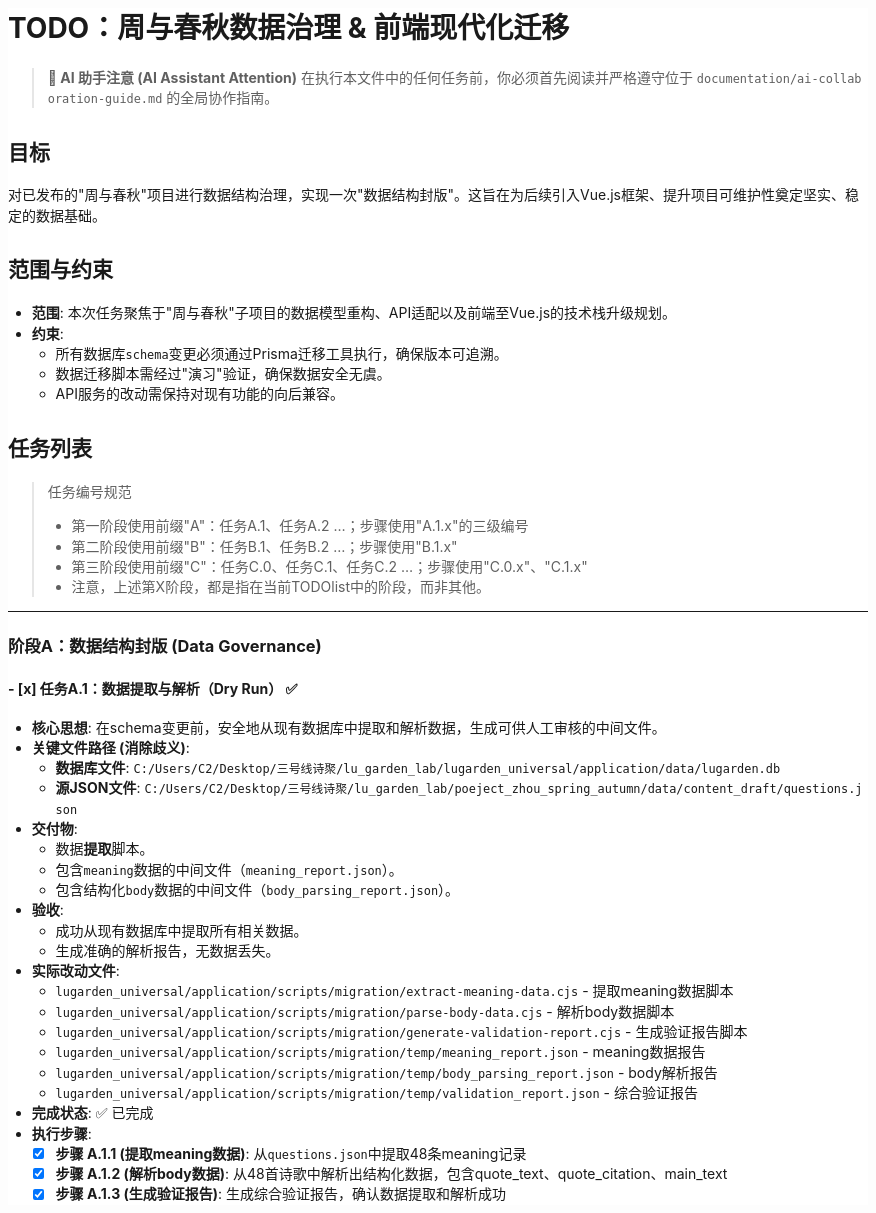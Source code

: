 # TODO：周与春秋数据治理 & 前端现代化迁移

> **🤖 AI 助手注意 (AI Assistant Attention)**
> 在执行本文件中的任何任务前，你必须首先阅读并严格遵守位于 `documentation/ai-collaboration-guide.md` 的全局协作指南。

## 目标
对已发布的"周与春秋"项目进行数据结构治理，实现一次"数据结构封版"。这旨在为后续引入Vue.js框架、提升项目可维护性奠定坚实、稳定的数据基础。

## 范围与约束
- **范围**: 本次任务聚焦于"周与春秋"子项目的数据模型重构、API适配以及前端至Vue.js的技术栈升级规划。
- **约束**:
  - 所有数据库`schema`变更必须通过Prisma迁移工具执行，确保版本可追溯。
  - 数据迁移脚本需经过"演习"验证，确保数据安全无虞。
  - API服务的改动需保持对现有功能的向后兼容。

## 任务列表

> 任务编号规范
> - 第一阶段使用前缀"A"：任务A.1、任务A.2 …；步骤使用"A.1.x"的三级编号
> - 第二阶段使用前缀"B"：任务B.1、任务B.2 …；步骤使用"B.1.x"
> - 第三阶段使用前缀"C"：任务C.0、任务C.1、任务C.2 …；步骤使用"C.0.x"、"C.1.x"
> - 注意，上述第X阶段，都是指在当前TODOlist中的阶段，而非其他。

---

### **阶段A：数据结构封版 (Data Governance)**

#### - [x] 任务A.1：数据提取与解析（Dry Run） ✅
- **核心思想**: 在schema变更前，安全地从现有数据库中提取和解析数据，生成可供人工审核的中间文件。
- **关键文件路径 (消除歧义)**:
  - **数据库文件**: `C:/Users/C2/Desktop/三号线诗聚/lu_garden_lab/lugarden_universal/application/data/lugarden.db`
  - **源JSON文件**: `C:/Users/C2/Desktop/三号线诗聚/lu_garden_lab/poeject_zhou_spring_autumn/data/content_draft/questions.json`
- **交付物**:
  - 数据**提取**脚本。
  - 包含`meaning`数据的中间文件（`meaning_report.json`）。
  - 包含结构化`body`数据的中间文件（`body_parsing_report.json`）。
- **验收**:
  - 成功从现有数据库中提取所有相关数据。
  - 生成准确的解析报告，无数据丢失。
- **实际改动文件**:
  - `lugarden_universal/application/scripts/migration/extract-meaning-data.cjs` - 提取meaning数据脚本
  - `lugarden_universal/application/scripts/migration/parse-body-data.cjs` - 解析body数据脚本
  - `lugarden_universal/application/scripts/migration/generate-validation-report.cjs` - 生成验证报告脚本
  - `lugarden_universal/application/scripts/migration/temp/meaning_report.json` - meaning数据报告
  - `lugarden_universal/application/scripts/migration/temp/body_parsing_report.json` - body解析报告
  - `lugarden_universal/application/scripts/migration/temp/validation_report.json` - 综合验证报告
- **完成状态**: ✅ 已完成
- **执行步骤**:
  - [x] **步骤 A.1.1 (提取meaning数据)**: 从`questions.json`中提取48条meaning记录
  - [x] **步骤 A.1.2 (解析body数据)**: 从48首诗歌中解析出结构化数据，包含quote_text、quote_citation、main_text
  - [x] **步骤 A.1.3 (生成验证报告)**: 生成综合验证报告，确认数据提取和解析成功
